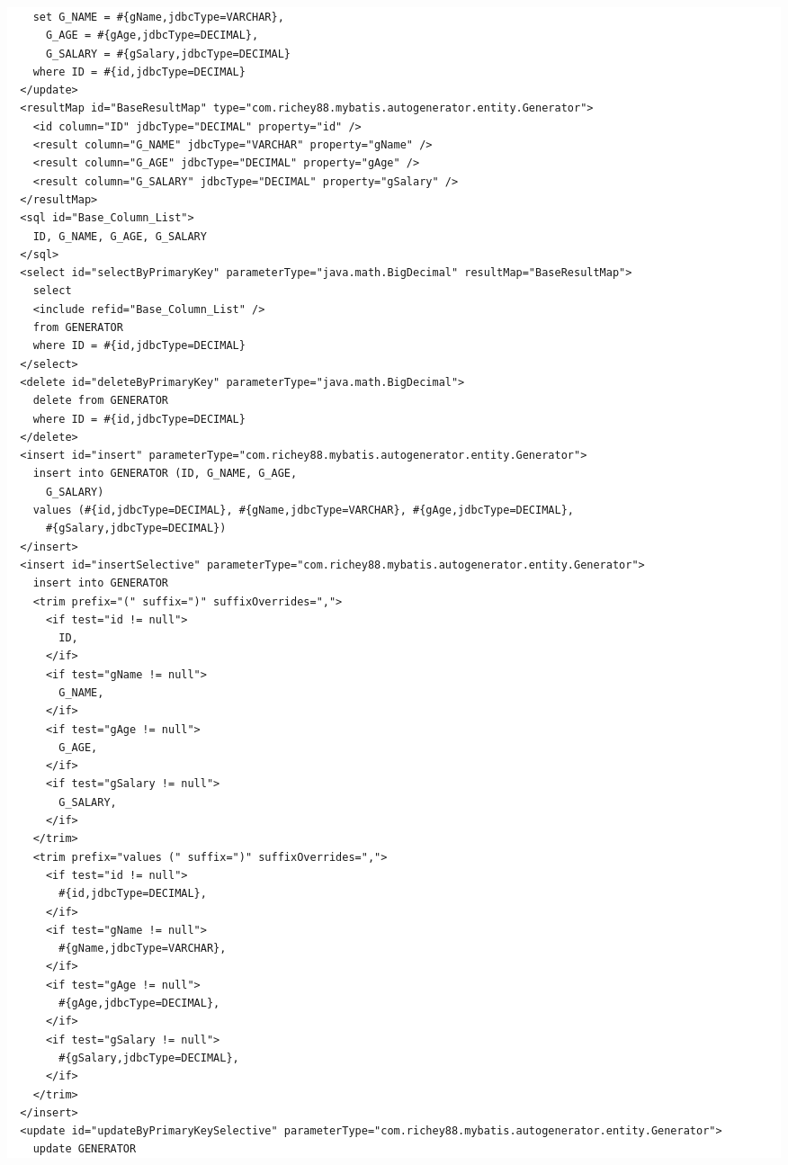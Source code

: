 	    set G_NAME = #{gName,jdbcType=VARCHAR},
	      G_AGE = #{gAge,jdbcType=DECIMAL},
	      G_SALARY = #{gSalary,jdbcType=DECIMAL}
	    where ID = #{id,jdbcType=DECIMAL}
	  </update>
	  <resultMap id="BaseResultMap" type="com.richey88.mybatis.autogenerator.entity.Generator">
	    <id column="ID" jdbcType="DECIMAL" property="id" />
	    <result column="G_NAME" jdbcType="VARCHAR" property="gName" />
	    <result column="G_AGE" jdbcType="DECIMAL" property="gAge" />
	    <result column="G_SALARY" jdbcType="DECIMAL" property="gSalary" />
	  </resultMap>
	  <sql id="Base_Column_List">
	    ID, G_NAME, G_AGE, G_SALARY
	  </sql>
	  <select id="selectByPrimaryKey" parameterType="java.math.BigDecimal" resultMap="BaseResultMap">
	    select
	    <include refid="Base_Column_List" />
	    from GENERATOR
	    where ID = #{id,jdbcType=DECIMAL}
	  </select>
	  <delete id="deleteByPrimaryKey" parameterType="java.math.BigDecimal">
	    delete from GENERATOR
	    where ID = #{id,jdbcType=DECIMAL}
	  </delete>
	  <insert id="insert" parameterType="com.richey88.mybatis.autogenerator.entity.Generator">
	    insert into GENERATOR (ID, G_NAME, G_AGE,
	      G_SALARY)
	    values (#{id,jdbcType=DECIMAL}, #{gName,jdbcType=VARCHAR}, #{gAge,jdbcType=DECIMAL},
	      #{gSalary,jdbcType=DECIMAL})
	  </insert>
	  <insert id="insertSelective" parameterType="com.richey88.mybatis.autogenerator.entity.Generator">
	    insert into GENERATOR
	    <trim prefix="(" suffix=")" suffixOverrides=",">
	      <if test="id != null">
	        ID,
	      </if>
	      <if test="gName != null">
	        G_NAME,
	      </if>
	      <if test="gAge != null">
	        G_AGE,
	      </if>
	      <if test="gSalary != null">
	        G_SALARY,
	      </if>
	    </trim>
	    <trim prefix="values (" suffix=")" suffixOverrides=",">
	      <if test="id != null">
	        #{id,jdbcType=DECIMAL},
	      </if>
	      <if test="gName != null">
	        #{gName,jdbcType=VARCHAR},
	      </if>
	      <if test="gAge != null">
	        #{gAge,jdbcType=DECIMAL},
	      </if>
	      <if test="gSalary != null">
	        #{gSalary,jdbcType=DECIMAL},
	      </if>
	    </trim>
	  </insert>
	  <update id="updateByPrimaryKeySelective" parameterType="com.richey88.mybatis.autogenerator.entity.Generator">
	    update GENERATOR